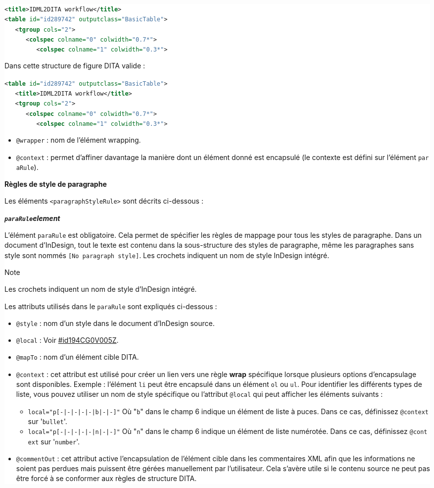   ```XML
  <title>IDML2DITA workflow</title>
  <table id="id289742" outputclass="BasicTable">
     <tgroup cols="2">
        <colspec colname="0" colwidth="0.7*">
           <colspec colname="1" colwidth="0.3*">
  ```

  Dans cette structure de figure DITA valide :

  ```XML
  <table id="id289742" outputclass="BasicTable">
     <title>IDML2DITA workflow</title>
     <tgroup cols="2">
        <colspec colname="0" colwidth="0.7*">
           <colspec colname="1" colwidth="0.3*">
  ```

- `@wrapper` : nom de l’élément wrapping.

- `@context` : permet d’affiner davantage la manière dont un élément donné est encapsulé \(le contexte est défini sur l’élément `paraRule`\).


**Règles de style de paragraphe**

Les éléments `<paragraphStyleRule>` sont décrits ci-dessous :

***`paraRule`element***

L’élément `paraRule` est obligatoire. Cela permet de spécifier les règles de mappage pour tous les styles de paragraphe. Dans un document d’InDesign, tout le texte est contenu dans la sous-structure des styles de paragraphe, même les paragraphes sans style sont nommés `[No paragraph style]`. Les crochets indiquent un nom de style InDesign intégré.

>[!NOTE]
>
> Les crochets indiquent un nom de style d’InDesign intégré.

Les attributs utilisés dans le `paraRule` sont expliqués ci-dessous :

- `@style` : nom d’un style dans le document d’InDesign source.
- `@local` : Voir [\#id194CG0V005Z](#id194CG0V005Z).
- `@mapTo` : nom d’un élément cible DITA.

- `@context` : cet attribut est utilisé pour créer un lien vers une règle **wrap** spécifique lorsque plusieurs options d’encapsulage sont disponibles. Exemple : l’élément `li` peut être encapsulé dans un élément `ol` ou `ul`. Pour identifier les différents types de liste, vous pouvez utiliser un nom de style spécifique ou l’attribut `@local` qui peut afficher les éléments suivants :
   - `local="p[-|-|-|-|-|b|-|-]"` Où &quot;`b`&quot; dans le champ 6 indique un élément de liste à puces. Dans ce cas, définissez `@context` sur &#39;`bullet`&#39;.
   - `local="p[-|-|-|-|-|n|-|-]"` Où &quot;`n`&quot; dans le champ 6 indique un élément de liste numérotée. Dans ce cas, définissez `@context` sur &#39;`number`&#39;.

- `@commentOut` : cet attribut active l’encapsulation de l’élément cible dans les commentaires XML afin que les informations ne soient pas perdues mais puissent être gérées manuellement par l’utilisateur. Cela s’avère utile si le contenu source ne peut pas être forcé à se conformer aux règles de structure DITA.
